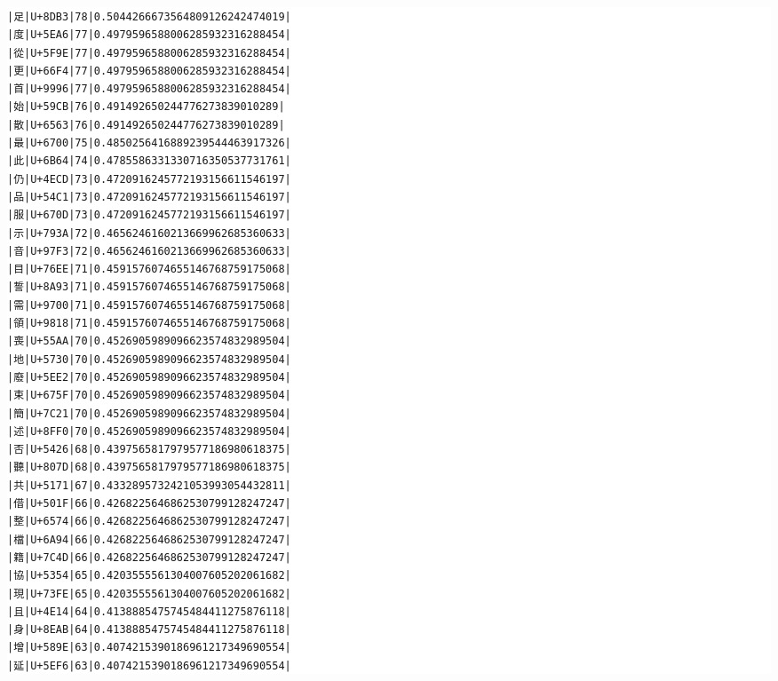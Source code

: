 	|足|U+8DB3|78|0.5044266673564809126242474019|
	|度|U+5EA6|77|0.4979596588006285932316288454|
	|從|U+5F9E|77|0.4979596588006285932316288454|
	|更|U+66F4|77|0.4979596588006285932316288454|
	|首|U+9996|77|0.4979596588006285932316288454|
	|始|U+59CB|76|0.491492650244776273839010289|
	|散|U+6563|76|0.491492650244776273839010289|
	|最|U+6700|75|0.4850256416889239544463917326|
	|此|U+6B64|74|0.4785586331330716350537731761|
	|仍|U+4ECD|73|0.4720916245772193156611546197|
	|品|U+54C1|73|0.4720916245772193156611546197|
	|服|U+670D|73|0.4720916245772193156611546197|
	|示|U+793A|72|0.4656246160213669962685360633|
	|音|U+97F3|72|0.4656246160213669962685360633|
	|目|U+76EE|71|0.4591576074655146768759175068|
	|誓|U+8A93|71|0.4591576074655146768759175068|
	|需|U+9700|71|0.4591576074655146768759175068|
	|領|U+9818|71|0.4591576074655146768759175068|
	|喪|U+55AA|70|0.4526905989096623574832989504|
	|地|U+5730|70|0.4526905989096623574832989504|
	|廢|U+5EE2|70|0.4526905989096623574832989504|
	|束|U+675F|70|0.4526905989096623574832989504|
	|簡|U+7C21|70|0.4526905989096623574832989504|
	|述|U+8FF0|70|0.4526905989096623574832989504|
	|否|U+5426|68|0.4397565817979577186980618375|
	|聽|U+807D|68|0.4397565817979577186980618375|
	|共|U+5171|67|0.4332895732421053993054432811|
	|借|U+501F|66|0.4268225646862530799128247247|
	|整|U+6574|66|0.4268225646862530799128247247|
	|檔|U+6A94|66|0.4268225646862530799128247247|
	|籍|U+7C4D|66|0.4268225646862530799128247247|
	|協|U+5354|65|0.4203555561304007605202061682|
	|現|U+73FE|65|0.4203555561304007605202061682|
	|且|U+4E14|64|0.4138885475745484411275876118|
	|身|U+8EAB|64|0.4138885475745484411275876118|
	|增|U+589E|63|0.4074215390186961217349690554|
	|延|U+5EF6|63|0.4074215390186961217349690554|
